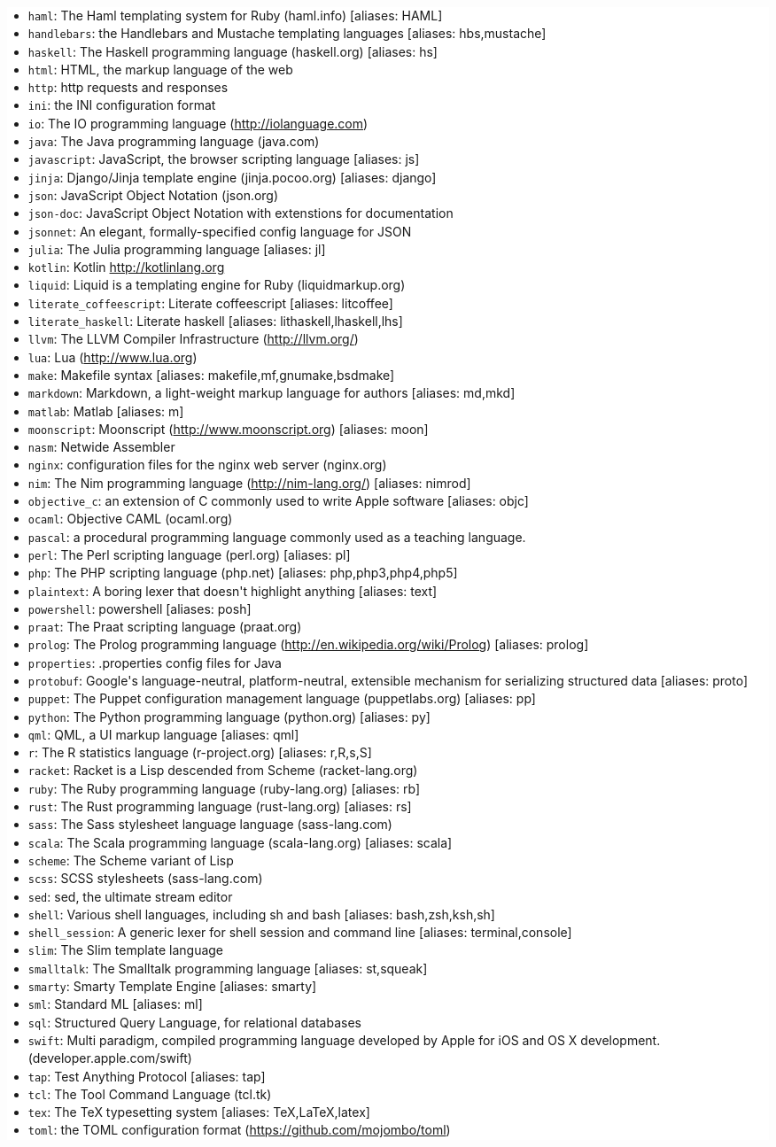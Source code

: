 - `haml`: The Haml templating system for Ruby (haml.info) [aliases: HAML]
- `handlebars`: the Handlebars and Mustache templating languages [aliases: hbs,mustache]
- `haskell`: The Haskell programming language (haskell.org) [aliases: hs]
- `html`: HTML, the markup language of the web
- `http`: http requests and responses
- `ini`: the INI configuration format
- `io`: The IO programming language (http://iolanguage.com)
- `java`: The Java programming language (java.com)
- `javascript`: JavaScript, the browser scripting language [aliases: js]
- `jinja`: Django/Jinja template engine (jinja.pocoo.org) [aliases: django]
- `json`: JavaScript Object Notation (json.org)
- `json-doc`: JavaScript Object Notation with extenstions for documentation
- `jsonnet`: An elegant, formally-specified config language for JSON
- `julia`: The Julia programming language [aliases: jl]
- `kotlin`: Kotlin <http://kotlinlang.org>
- `liquid`: Liquid is a templating engine for Ruby (liquidmarkup.org)
- `literate_coffeescript`: Literate coffeescript [aliases: litcoffee]
- `literate_haskell`: Literate haskell [aliases: lithaskell,lhaskell,lhs]
- `llvm`: The LLVM Compiler Infrastructure (http://llvm.org/)
- `lua`: Lua (http://www.lua.org)
- `make`: Makefile syntax [aliases: makefile,mf,gnumake,bsdmake]
- `markdown`: Markdown, a light-weight markup language for authors [aliases: md,mkd]
- `matlab`: Matlab [aliases: m]
- `moonscript`: Moonscript (http://www.moonscript.org) [aliases: moon]
- `nasm`: Netwide Assembler
- `nginx`: configuration files for the nginx web server (nginx.org)
- `nim`: The Nim programming language (http://nim-lang.org/) [aliases: nimrod]
- `objective_c`: an extension of C commonly used to write Apple software [aliases: objc]
- `ocaml`: Objective CAML (ocaml.org)
- `pascal`: a procedural programming language commonly used as a teaching language.
- `perl`: The Perl scripting language (perl.org) [aliases: pl]
- `php`: The PHP scripting language (php.net) [aliases: php,php3,php4,php5]
- `plaintext`: A boring lexer that doesn't highlight anything [aliases: text]
- `powershell`: powershell [aliases: posh]
- `praat`: The Praat scripting language (praat.org)
- `prolog`: The Prolog programming language (http://en.wikipedia.org/wiki/Prolog) [aliases: prolog]
- `properties`: .properties config files for Java
- `protobuf`: Google's language-neutral, platform-neutral, extensible mechanism for serializing structured data [aliases: proto]
- `puppet`: The Puppet configuration management language (puppetlabs.org) [aliases: pp]
- `python`: The Python programming language (python.org) [aliases: py]
- `qml`: QML, a UI markup language [aliases: qml]
- `r`: The R statistics language (r-project.org) [aliases: r,R,s,S]
- `racket`: Racket is a Lisp descended from Scheme (racket-lang.org)
- `ruby`: The Ruby programming language (ruby-lang.org) [aliases: rb]
- `rust`: The Rust programming language (rust-lang.org) [aliases: rs]
- `sass`: The Sass stylesheet language language (sass-lang.com)
- `scala`: The Scala programming language (scala-lang.org) [aliases: scala]
- `scheme`: The Scheme variant of Lisp
- `scss`: SCSS stylesheets (sass-lang.com)
- `sed`: sed, the ultimate stream editor
- `shell`: Various shell languages, including sh and bash [aliases: bash,zsh,ksh,sh]
- `shell_session`: A generic lexer for shell session and command line [aliases: terminal,console]
- `slim`: The Slim template language
- `smalltalk`: The Smalltalk programming language [aliases: st,squeak]
- `smarty`: Smarty Template Engine [aliases: smarty]
- `sml`: Standard ML [aliases: ml]
- `sql`: Structured Query Language, for relational databases
- `swift`: Multi paradigm, compiled programming language developed by Apple for iOS and OS X development. (developer.apple.com/swift)
- `tap`: Test Anything Protocol [aliases: tap]
- `tcl`: The Tool Command Language (tcl.tk)
- `tex`: The TeX typesetting system [aliases: TeX,LaTeX,latex]
- `toml`: the TOML configuration format (https://github.com/mojombo/toml)